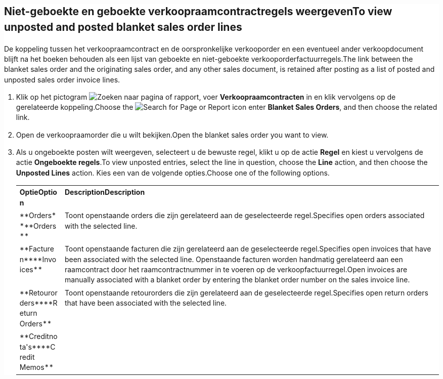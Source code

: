 ## <a name="to-view-unposted-and-posted-blanket-sales-order-lines"></a><span data-ttu-id="e3431-153">Niet-geboekte en geboekte verkoopraamcontractregels weergeven</span><span class="sxs-lookup"><span data-stu-id="e3431-153">To view unposted and posted blanket sales order lines</span></span>   
<span data-ttu-id="e3431-154">De koppeling tussen het verkoopraamcontract en de oorspronkelijke verkooporder en een eventueel ander verkoopdocument blijft na het boeken behouden als een lijst van geboekte en niet-geboekte verkooporderfactuurregels.</span><span class="sxs-lookup"><span data-stu-id="e3431-154">The link between the blanket sales order and the originating sales order, and any other sales document, is retained after posting as a list of posted and unposted sales order invoice lines.</span></span>  

1. <span data-ttu-id="e3431-155">Klik op het pictogram ![Zoeken naar pagina of rapport](media/ui-search/search_small.png "pictogram Zoeken naar pagina of rapport"), voer **Verkoopraamcontracten** in en klik vervolgens op de gerelateerde koppeling.</span><span class="sxs-lookup"><span data-stu-id="e3431-155">Choose the ![Search for Page or Report](media/ui-search/search_small.png "Search for Page or Report icon") icon enter **Blanket Sales Orders**, and then choose the related link.</span></span>
2. <span data-ttu-id="e3431-156">Open de verkoopraamorder die u wilt bekijken.</span><span class="sxs-lookup"><span data-stu-id="e3431-156">Open the blanket sales order you want to view.</span></span>
3. <span data-ttu-id="e3431-157">Als u ongeboekte posten wilt weergeven, selecteert u de bewuste regel, klikt u op de actie **Regel** en kiest u vervolgens de actie **Ongeboekte regels**.</span><span class="sxs-lookup"><span data-stu-id="e3431-157">To view unposted entries, select the line in question, choose the **Line** action, and then choose the **Unposted Lines** action.</span></span> <span data-ttu-id="e3431-158">Kies een van de volgende opties.</span><span class="sxs-lookup"><span data-stu-id="e3431-158">Choose one of the following options.</span></span>  

    <table>
    <tr>
    <th><span data-ttu-id="e3431-159">Optie</span><span class="sxs-lookup"><span data-stu-id="e3431-159">Option</span></span></th>
    <th><span data-ttu-id="e3431-160">Description</span><span class="sxs-lookup"><span data-stu-id="e3431-160">Description</span></span></th>
    </tr>
    <tr>
    <td><span data-ttu-id="e3431-161">**Orders**</span><span class="sxs-lookup"><span data-stu-id="e3431-161">**Orders**</span></span></td>
    <td><span data-ttu-id="e3431-162">Toont openstaande orders die zijn gerelateerd aan de geselecteerde regel.</span><span class="sxs-lookup"><span data-stu-id="e3431-162">Specifies open orders associated with the selected line.</span></span></td>
    </tr>
    <tr>
    <td><span data-ttu-id="e3431-163">**Facturen**</span><span class="sxs-lookup"><span data-stu-id="e3431-163">**Invoices**</span></span></td>
    <td><span data-ttu-id="e3431-164">Toont openstaande facturen die zijn gerelateerd aan de geselecteerde regel.</span><span class="sxs-lookup"><span data-stu-id="e3431-164">Specifies open invoices that have been associated with the selected line.</span></span> <span data-ttu-id="e3431-165">Openstaande facturen worden handmatig gerelateerd aan een raamcontract door het raamcontractnummer in te voeren op de verkoopfactuurregel.</span><span class="sxs-lookup"><span data-stu-id="e3431-165">Open invoices are manually associated with a blanket order by entering the blanket order number on the sales invoice line.</span></span></td>
    </tr>
    <tr>
    <td><span data-ttu-id="e3431-166">**Retourorders**</span><span class="sxs-lookup"><span data-stu-id="e3431-166">**Return Orders**</span></span></td>
    <td><span data-ttu-id="e3431-167">Toont openstaande retourorders die zijn gerelateerd aan de geselecteerde regel.</span><span class="sxs-lookup"><span data-stu-id="e3431-167">Specifies open return orders that have been associated with the selected line.</span></span></td>
    </tr>
    <tr>
    <td><span data-ttu-id="e3431-168">**Creditnota's**</span><span class="sxs-lookup"><span data-stu-id="e3431-168">**Credit Memos**</span></span></td>